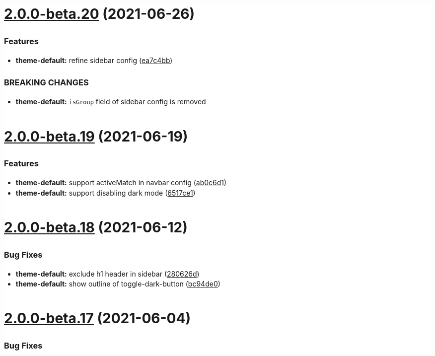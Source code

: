 

# [2.0.0-beta.20](https://github.com/vuepress/vuepress-next/compare/v2.0.0-beta.19...v2.0.0-beta.20) (2021-06-26)


### Features

* **theme-default:** refine sidebar config ([ea7c4bb](https://github.com/vuepress/vuepress-next/commit/ea7c4bbac269f2f9ade4d58cb77dad27055d9bc0))


### BREAKING CHANGES

* **theme-default:** `isGroup` field of sidebar config is removed





# [2.0.0-beta.19](https://github.com/vuepress/vuepress-next/compare/v2.0.0-beta.18...v2.0.0-beta.19) (2021-06-19)


### Features

* **theme-default:** support activeMatch in navbar config ([ab0c6d1](https://github.com/vuepress/vuepress-next/commit/ab0c6d1544e62b505547c45afe6347fdb735c011))
* **theme-default:** support disabling dark mode ([6517ce1](https://github.com/vuepress/vuepress-next/commit/6517ce1c66219fc45f0cb645f3db30e275e592bf))





# [2.0.0-beta.18](https://github.com/vuepress/vuepress-next/compare/v2.0.0-beta.17...v2.0.0-beta.18) (2021-06-12)


### Bug Fixes

* **theme-default:** exclude h1 header in sidebar ([280626d](https://github.com/vuepress/vuepress-next/commit/280626dd33f5006d6611f6e121eb5edfad8a258e))
* **theme-default:** show outline of toggle-dark-button ([bc94de0](https://github.com/vuepress/vuepress-next/commit/bc94de0cb3a9454ac0a3e72f3df07326568057d2))





# [2.0.0-beta.17](https://github.com/vuepress/vuepress-next/compare/v2.0.0-beta.16...v2.0.0-beta.17) (2021-06-04)


### Bug Fixes
